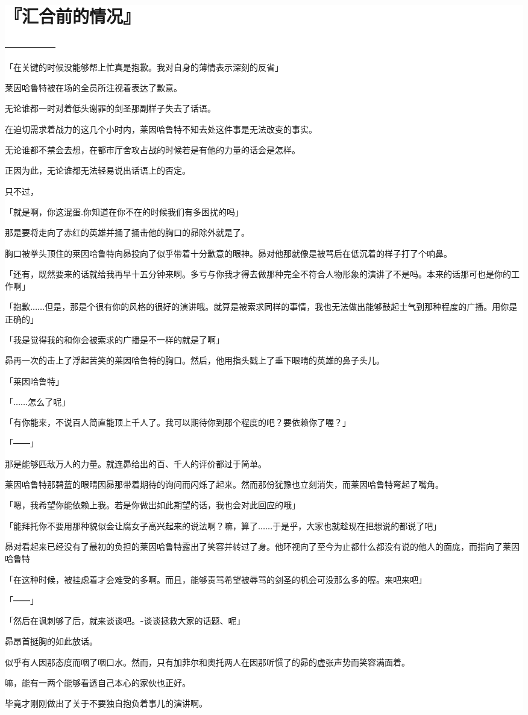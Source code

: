 # 『汇合前的情况』

——————

「在关键的时候没能够帮上忙真是抱歉。我对自身的薄情表示深刻的反省」

莱因哈鲁特被在场的全员所注视着表达了歉意。

无论谁都一时对着低头谢罪的剑圣那副样子失去了话语。

在迫切需求着战力的这几个小时内，莱因哈鲁特不知去处这件事是无法改变的事实。

无论谁都不禁会去想，在都市厅舍攻占战的时候若是有他的力量的话会是怎样。

正因为此，无论谁都无法轻易说出话语上的否定。

只不过，

「就是啊，你这混蛋.你知道在你不在的时候我们有多困扰的吗」

那是要将走向了赤红的英雄并捅了捅击他的胸口的昴除外就是了。

胸口被拳头顶住的莱因哈鲁特向昴投向了似乎带着十分歉意的眼神。昴对他那就像是被骂后在低沉着的样子打了个响鼻。

「还有，既然要来的话就给我再早十五分钟来啊。多亏与你我才得去做那种完全不符合人物形象的演讲了不是吗。本来的话那可也是你的工作啊」

「抱歉……但是，那是个很有你的风格的很好的演讲哦。就算是被索求同样的事情，我也无法做出能够鼓起士气到那种程度的广播。用你是正确的」

「我是觉得我的和你会被索求的广播是不一样的就是了啊」

昴再一次的击上了浮起苦笑的莱因哈鲁特的胸口。然后，他用指头戳上了垂下眼睛的英雄的鼻子头儿。

「莱因哈鲁特」

「……怎么了呢」

「有你能来，不说百人简直能顶上千人了。我可以期待你到那个程度的吧？要依赖你了喔？」

「——」

那是能够匹敌万人的力量。就连昴给出的百、千人的评价都过于简单。

莱因哈鲁特那碧蓝的眼睛因昴那带着期待的询问而闪烁了起来。然而那份犹豫也立刻消失，而莱因哈鲁特弯起了嘴角。

「嗯，我希望你能依赖上我。若是你做出如此期望的话，我也会对此回应的哦」

「能拜托你不要用那种貌似会让腐女子高兴起来的说法啊？嘛，算了……于是乎，大家也就趁现在把想说的都说了吧」

昴对看起来已经没有了最初的负担的莱因哈鲁特露出了笑容并转过了身。他环视向了至今为止都什么都没有说的他人的面庞，而指向了莱因哈鲁特

「在这种时候，被挂虑着才会难受的多啊。而且，能够责骂希望被辱骂的剑圣的机会可没那么多的喔。来吧来吧」

「——」

「然后在讽刺够了后，就来谈谈吧。-谈谈拯救大家的话题、呢」

昴昂首挺胸的如此放话。

似乎有人因那态度而咽了咽口水。然而，只有加菲尔和奥托两人在因那听惯了的昴的虚张声势而笑容满面着。

嘛，能有一两个能够看透自己本心的家伙也正好。

毕竟才刚刚做出了关于不要独自抱负着事儿的演讲啊。
